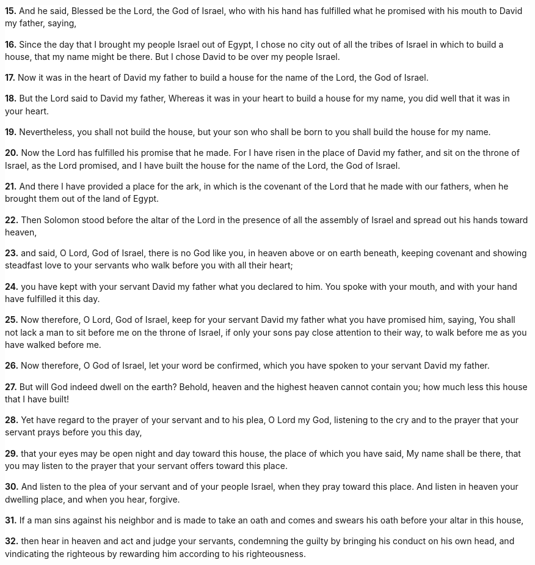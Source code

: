 **15.** And he said, Blessed be the Lord, the God of Israel, who with his hand has fulfilled what he promised with his mouth to David my father, saying, 

**16.** Since the day that I brought my people Israel out of Egypt, I chose no city out of all the tribes of Israel in which to build a house, that my name might be there. But I chose David to be over my people Israel. 

**17.** Now it was in the heart of David my father to build a house for the name of the Lord, the God of Israel. 

**18.** But the Lord said to David my father, Whereas it was in your heart to build a house for my name, you did well that it was in your heart. 

**19.** Nevertheless, you shall not build the house, but your son who shall be born to you shall build the house for my name. 

**20.** Now the Lord has fulfilled his promise that he made. For I have risen in the place of David my father, and sit on the throne of Israel, as the Lord promised, and I have built the house for the name of the Lord, the God of Israel. 

**21.** And there I have provided a place for the ark, in which is the covenant of the Lord that he made with our fathers, when he brought them out of the land of Egypt. 

**22.** Then Solomon stood before the altar of the Lord in the presence of all the assembly of Israel and spread out his hands toward heaven, 

**23.** and said, O Lord, God of Israel, there is no God like you, in heaven above or on earth beneath, keeping covenant and showing steadfast love to your servants who walk before you with all their heart; 

**24.** you have kept with your servant David my father what you declared to him. You spoke with your mouth, and with your hand have fulfilled it this day. 

**25.** Now therefore, O Lord, God of Israel, keep for your servant David my father what you have promised him, saying, You shall not lack a man to sit before me on the throne of Israel, if only your sons pay close attention to their way, to walk before me as you have walked before me. 

**26.** Now therefore, O God of Israel, let your word be confirmed, which you have spoken to your servant David my father. 

**27.** But will God indeed dwell on the earth? Behold, heaven and the highest heaven cannot contain you; how much less this house that I have built! 

**28.** Yet have regard to the prayer of your servant and to his plea, O Lord my God, listening to the cry and to the prayer that your servant prays before you this day, 

**29.** that your eyes may be open night and day toward this house, the place of which you have said, My name shall be there, that you may listen to the prayer that your servant offers toward this place. 

**30.** And listen to the plea of your servant and of your people Israel, when they pray toward this place. And listen in heaven your dwelling place, and when you hear, forgive. 

**31.** If a man sins against his neighbor and is made to take an oath and comes and swears his oath before your altar in this house, 

**32.** then hear in heaven and act and judge your servants, condemning the guilty by bringing his conduct on his own head, and vindicating the righteous by rewarding him according to his righteousness. 

